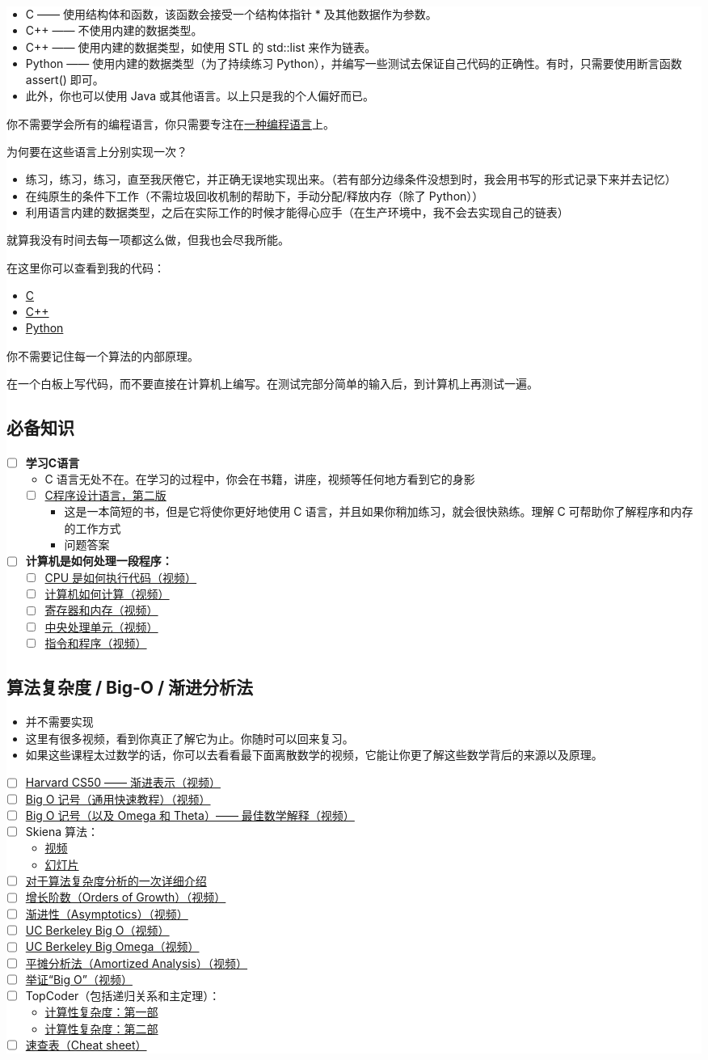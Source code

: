 - C —— 使用结构体和函数，该函数会接受一个结构体指针 * 及其他数据作为参数。
- C++ —— 不使用内建的数据类型。
- C++ —— 使用内建的数据类型，如使用 STL 的 std::list 来作为链表。
- Python ——  使用内建的数据类型（为了持续练习 Python），并编写一些测试去保证自己代码的正确性。有时，只需要使用断言函数 assert() 即可。
- 此外，你也可以使用 Java 或其他语言。以上只是我的个人偏好而已。

你不需要学会所有的编程语言，你只需要专注在[一种编程语言](##为你的面试选择一种语言)上。

为何要在这些语言上分别实现一次？

- 练习，练习，练习，直至我厌倦它，并正确无误地实现出来。（若有部分边缘条件没想到时，我会用书写的形式记录下来并去记忆）
- 在纯原生的条件下工作（不需垃圾回收机制的帮助下，手动分配/释放内存（除了 Python））
- 利用语言内建的数据类型，之后在实际工作的时候才能得心应手（在生产环境中，我不会去实现自己的链表）

就算我没有时间去每一项都这么做，但我也会尽我所能。

在这里你可以查看到我的代码：

- [C](https://github.com/jwasham/practice-c)
- [C++](https://github.com/jwasham/practice-cpp)
- [Python](https://github.com/jwasham/practice-python)

你不需要记住每一个算法的内部原理。

在一个白板上写代码，而不要直接在计算机上编写。在测试完部分简单的输入后，到计算机上再测试一遍。

## 必备知识

- [ ] **学习C语言**
    - C 语言无处不在。在学习的过程中，你会在书籍，讲座，视频等任何地方看到它的身影
    - [ ] [C程序设计语言，第二版](https://www.amazon.com/Programming-Language-Brian-W-Kernighan/dp/0131103628)
        - 这是一本简短的书，但是它将使你更好地使用 C 语言，并且如果你稍加练习，就会很快熟练。理解 C 可帮助你了解程序和内存的工作方式
        - 问题答案

- [ ] **计算机是如何处理一段程序：**
    - [ ] [CPU 是如何执行代码（视频）](https://www.youtube.com/watch?v=XM4lGflQFvA)
    - [ ] [计算机如何计算（视频）](https://youtu.be/1I5ZMmrOfnA)
    - [ ] [寄存器和内存（视频）](https://youtu.be/fpnE6UAfbtU)
    - [ ] [中央处理单元（视频）](https://youtu.be/FZGugFqdr60)
    - [ ] [指令和程序（视频）](https://youtu.be/zltgXvg6r3k)

## 算法复杂度 / Big-O / 渐进分析法

- 并不需要实现
- 这里有很多视频，看到你真正了解它为止。你随时可以回来复习。
- 如果这些课程太过数学的话，你可以去看看最下面离散数学的视频，它能让你更了解这些数学背后的来源以及原理。
- [ ] [Harvard CS50 —— 渐进表示（视频）](https://www.youtube.com/watch?v=iOq5kSKqeR4)
- [ ] [Big O 记号（通用快速教程）（视频）](https://www.youtube.com/watch?v=V6mKVRU1evU)
- [ ] [Big O 记号（以及 Omega 和 Theta）——  最佳数学解释（视频）](https://www.youtube.com/watch?v=ei-A_wy5Yxw&index=2&list=PL1BaGV1cIH4UhkL8a9bJGG356covJ76qN)
- [ ] Skiena 算法：
    - [视频](https://www.youtube.com/watch?v=gSyDMtdPNpU&index=2&list=PLOtl7M3yp-DV69F32zdK7YJcNXpTunF2b)
    - [幻灯片](http://www3.cs.stonybrook.edu/~algorith/video-lectures/2007/lecture2.pdf)
- [ ] [对于算法复杂度分析的一次详细介绍](http://discrete.gr/complexity/)
- [ ] [增长阶数（Orders of Growth）（视频）](https://class.coursera.org/algorithmicthink1-004/lecture/59)
- [ ] [渐进性（Asymptotics）（视频）](https://class.coursera.org/algorithmicthink1-004/lecture/61)
- [ ] [UC Berkeley Big O（视频）](https://youtu.be/VIS4YDpuP98)
- [ ] [UC Berkeley Big Omega（视频）](https://youtu.be/ca3e7UVmeUc)
- [ ] [平摊分析法（Amortized Analysis）（视频）](https://www.youtube.com/watch?v=B3SpQZaAZP4&index=10&list=PL1BaGV1cIH4UhkL8a9bJGG356covJ76qN)
- [ ] [举证“Big O”（视频）](https://class.coursera.org/algorithmicthink1-004/lecture/63)
- [ ] TopCoder（包括递归关系和主定理）：
    - [计算性复杂度：第一部](https://www.topcoder.com/community/data-science/data-science-tutorials/computational-complexity-section-1/)
    - [计算性复杂度：第二部](https://www.topcoder.com/community/data-science/data-science-tutorials/computational-complexity-section-2/)
- [ ] [速查表（Cheat sheet）](http://bigocheatsheet.com/)
